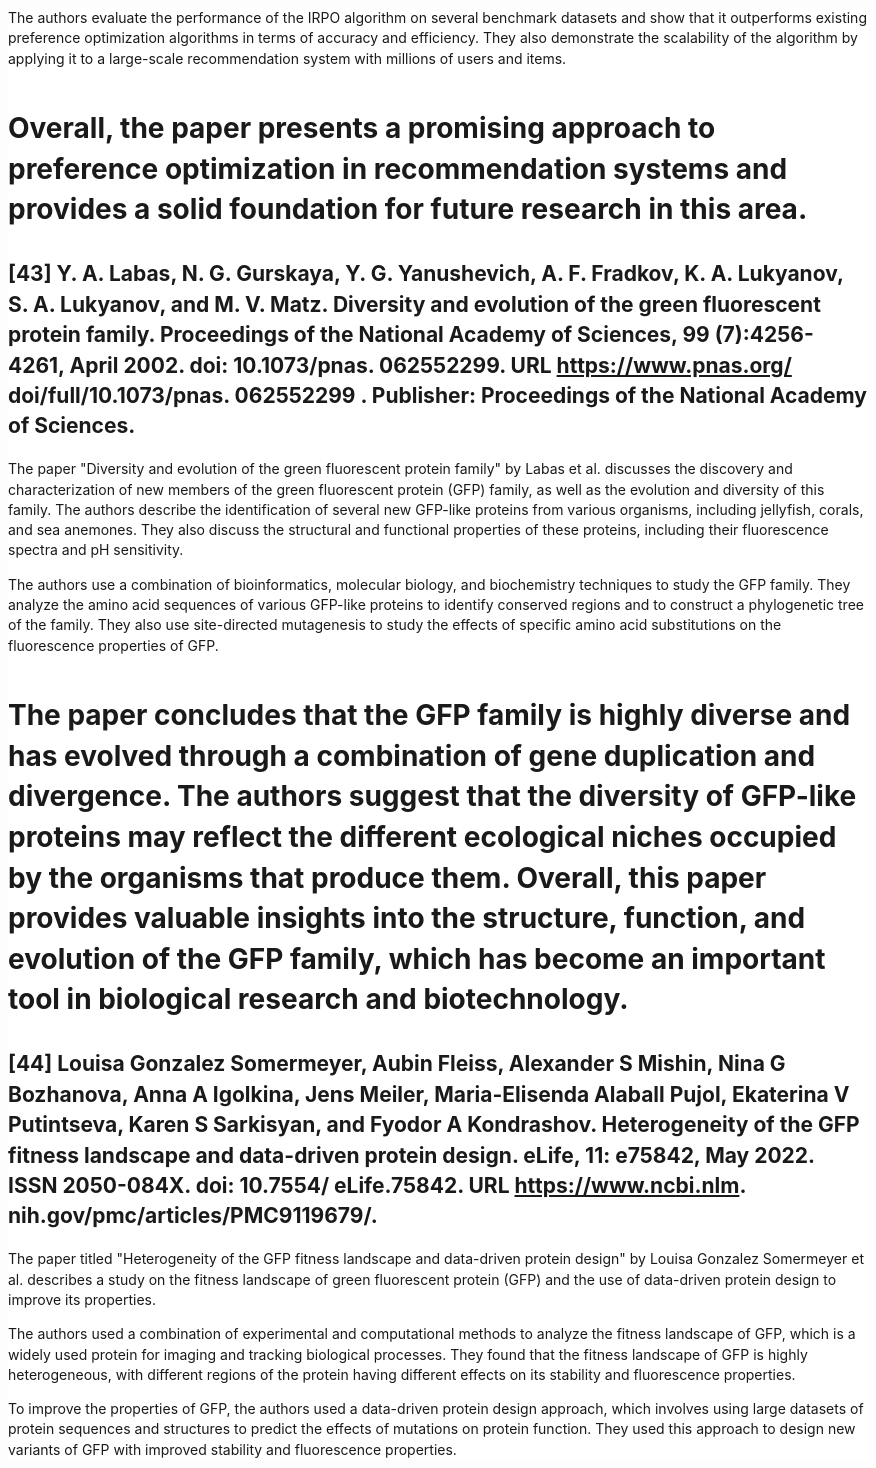 The authors evaluate the performance of the IRPO algorithm on several benchmark datasets and show that it outperforms existing preference optimization algorithms in terms of accuracy and efficiency. They also demonstrate the scalability of the algorithm by applying it to a large-scale recommendation system with millions of users and items.

Overall, the paper presents a promising approach to preference optimization in recommendation systems and provides a solid foundation for future research in this area.
==============================
[43] Y. A. Labas, N. G. Gurskaya, Y. G. Yanushevich, A. F. Fradkov, K. A. Lukyanov, S. A. Lukyanov, and M. V. Matz. Diversity and evolution of the green fluorescent protein family. Proceedings of the National Academy of Sciences, 99 (7):4256-4261, April 2002. doi: 10.1073/pnas. 062552299. URL https://www.pnas.org/ doi/full/10.1073/pnas. 062552299 . Publisher: Proceedings of the National Academy of Sciences.
------------------------------
 The paper "Diversity and evolution of the green fluorescent protein family" by Labas et al. discusses the discovery and characterization of new members of the green fluorescent protein (GFP) family, as well as the evolution and diversity of this family. The authors describe the identification of several new GFP-like proteins from various organisms, including jellyfish, corals, and sea anemones. They also discuss the structural and functional properties of these proteins, including their fluorescence spectra and pH sensitivity.

The authors use a combination of bioinformatics, molecular biology, and biochemistry techniques to study the GFP family. They analyze the amino acid sequences of various GFP-like proteins to identify conserved regions and to construct a phylogenetic tree of the family. They also use site-directed mutagenesis to study the effects of specific amino acid substitutions on the fluorescence properties of GFP.

The paper concludes that the GFP family is highly diverse and has evolved through a combination of gene duplication and divergence. The authors suggest that the diversity of GFP-like proteins may reflect the different ecological niches occupied by the organisms that produce them. Overall, this paper provides valuable insights into the structure, function, and evolution of the GFP family, which has become an important tool in biological research and biotechnology.
==============================
[44] Louisa Gonzalez Somermeyer, Aubin Fleiss, Alexander S Mishin, Nina G Bozhanova, Anna A Igolkina, Jens Meiler, Maria-Elisenda Alaball Pujol, Ekaterina V Putintseva, Karen S Sarkisyan, and Fyodor A Kondrashov. Heterogeneity of the GFP fitness landscape and data-driven protein design. eLife, 11: e75842, May 2022. ISSN 2050-084X. doi: 10.7554/ eLife.75842. URL https://www.ncbi.nlm. nih.gov/pmc/articles/PMC9119679/.
------------------------------
 The paper titled "Heterogeneity of the GFP fitness landscape and data-driven protein design" by Louisa Gonzalez Somermeyer et al. describes a study on the fitness landscape of green fluorescent protein (GFP) and the use of data-driven protein design to improve its properties.

The authors used a combination of experimental and computational methods to analyze the fitness landscape of GFP, which is a widely used protein for imaging and tracking biological processes. They found that the fitness landscape of GFP is highly heterogeneous, with different regions of the protein having different effects on its stability and fluorescence properties.

To improve the properties of GFP, the authors used a data-driven protein design approach, which involves using large datasets of protein sequences and structures to predict the effects of mutations on protein function. They used this approach to design new variants of GFP with improved stability and fluorescence properties.
